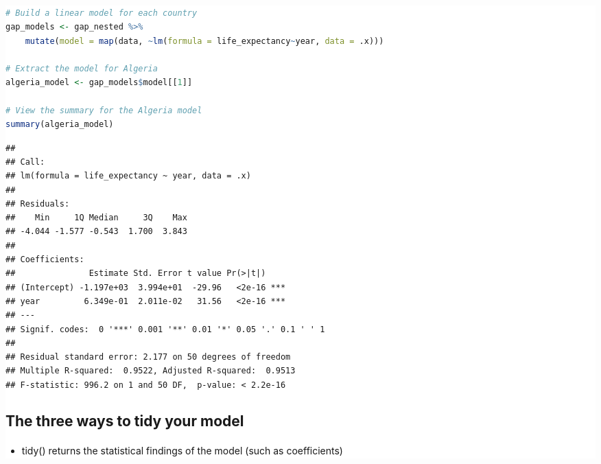 ``` r
# Build a linear model for each country
gap_models <- gap_nested %>%
    mutate(model = map(data, ~lm(formula = life_expectancy~year, data = .x)))
    
# Extract the model for Algeria    
algeria_model <- gap_models$model[[1]]

# View the summary for the Algeria model
summary(algeria_model)
```

    ## 
    ## Call:
    ## lm(formula = life_expectancy ~ year, data = .x)
    ## 
    ## Residuals:
    ##    Min     1Q Median     3Q    Max 
    ## -4.044 -1.577 -0.543  1.700  3.843 
    ## 
    ## Coefficients:
    ##               Estimate Std. Error t value Pr(>|t|)    
    ## (Intercept) -1.197e+03  3.994e+01  -29.96   <2e-16 ***
    ## year         6.349e-01  2.011e-02   31.56   <2e-16 ***
    ## ---
    ## Signif. codes:  0 '***' 0.001 '**' 0.01 '*' 0.05 '.' 0.1 ' ' 1
    ## 
    ## Residual standard error: 2.177 on 50 degrees of freedom
    ## Multiple R-squared:  0.9522, Adjusted R-squared:  0.9513 
    ## F-statistic: 996.2 on 1 and 50 DF,  p-value: < 2.2e-16

## The three ways to tidy your model

  - tidy() returns the statistical findings of the model (such as
    coefficients)
